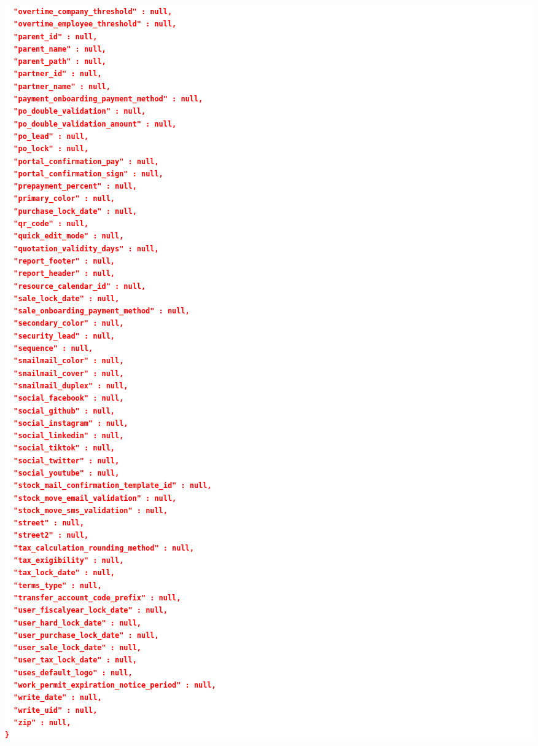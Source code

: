 ```json
  "overtime_company_threshold" : null,
  "overtime_employee_threshold" : null,
  "parent_id" : null,
  "parent_name" : null,
  "parent_path" : null,
  "partner_id" : null,
  "partner_name" : null,
  "payment_onboarding_payment_method" : null,
  "po_double_validation" : null,
  "po_double_validation_amount" : null,
  "po_lead" : null,
  "po_lock" : null,
  "portal_confirmation_pay" : null,
  "portal_confirmation_sign" : null,
  "prepayment_percent" : null,
  "primary_color" : null,
  "purchase_lock_date" : null,
  "qr_code" : null,
  "quick_edit_mode" : null,
  "quotation_validity_days" : null,
  "report_footer" : null,
  "report_header" : null,
  "resource_calendar_id" : null,
  "sale_lock_date" : null,
  "sale_onboarding_payment_method" : null,
  "secondary_color" : null,
  "security_lead" : null,
  "sequence" : null,
  "snailmail_color" : null,
  "snailmail_cover" : null,
  "snailmail_duplex" : null,
  "social_facebook" : null,
  "social_github" : null,
  "social_instagram" : null,
  "social_linkedin" : null,
  "social_tiktok" : null,
  "social_twitter" : null,
  "social_youtube" : null,
  "stock_mail_confirmation_template_id" : null,
  "stock_move_email_validation" : null,
  "stock_move_sms_validation" : null,
  "street" : null,
  "street2" : null,
  "tax_calculation_rounding_method" : null,
  "tax_exigibility" : null,
  "tax_lock_date" : null,
  "terms_type" : null,
  "transfer_account_code_prefix" : null,
  "user_fiscalyear_lock_date" : null,
  "user_hard_lock_date" : null,
  "user_purchase_lock_date" : null,
  "user_sale_lock_date" : null,
  "user_tax_lock_date" : null,
  "uses_default_logo" : null,
  "work_permit_expiration_notice_period" : null,
  "write_date" : null,
  "write_uid" : null,
  "zip" : null,
}

```
